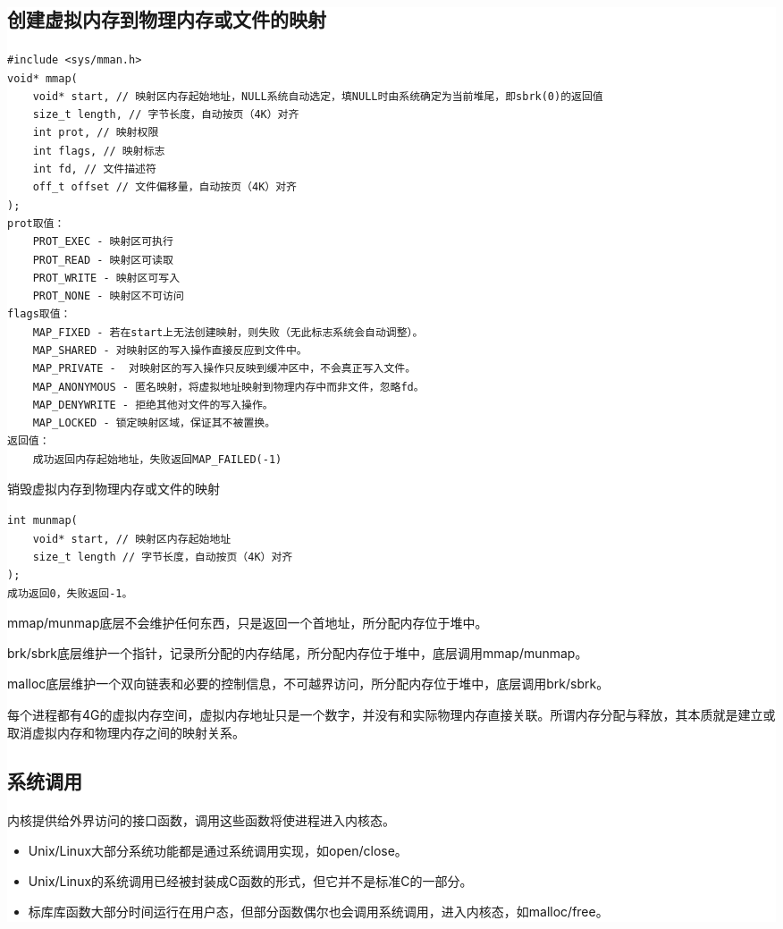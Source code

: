 ## 创建虚拟内存到物理内存或文件的映射

```
#include <sys/mman.h>
void* mmap(
	void* start, // 映射区内存起始地址，NULL系统自动选定，填NULL时由系统确定为当前堆尾，即sbrk(0)的返回值
	size_t length, // 字节长度，自动按页（4K）对齐
	int prot, // 映射权限
	int flags, // 映射标志
	int fd, // 文件描述符
	off_t offset // 文件偏移量，自动按页（4K）对齐
);
prot取值：
	PROT_EXEC - 映射区可执行
	PROT_READ - 映射区可读取
	PROT_WRITE - 映射区可写入
	PROT_NONE - 映射区不可访问
flags取值：
	MAP_FIXED - 若在start上无法创建映射，则失败（无此标志系统会自动调整）。
	MAP_SHARED - 对映射区的写入操作直接反应到文件中。
	MAP_PRIVATE -  对映射区的写入操作只反映到缓冲区中，不会真正写入文件。
	MAP_ANONYMOUS - 匿名映射，将虚拟地址映射到物理内存中而非文件，忽略fd。
	MAP_DENYWRITE - 拒绝其他对文件的写入操作。
	MAP_LOCKED - 锁定映射区域，保证其不被置换。
返回值：
	成功返回内存起始地址，失败返回MAP_FAILED(-1)
```

销毁虚拟内存到物理内存或文件的映射

```
int munmap(
	void* start, // 映射区内存起始地址
	size_t length // 字节长度，自动按页（4K）对齐
);
成功返回0，失败返回-1。
```

mmap/munmap底层不会维护任何东西，只是返回一个首地址，所分配内存位于堆中。

brk/sbrk底层维护一个指针，记录所分配的内存结尾，所分配内存位于堆中，底层调用mmap/munmap。

malloc底层维护一个双向链表和必要的控制信息，不可越界访问，所分配内存位于堆中，底层调用brk/sbrk。

每个进程都有4G的虚拟内存空间，虚拟内存地址只是一个数字，并没有和实际物理内存直接关联。所谓内存分配与释放，其本质就是建立或取消虚拟内存和物理内存之间的映射关系。

## 系统调用

内核提供给外界访问的接口函数，调用这些函数将使进程进入内核态。

* Unix/Linux大部分系统功能都是通过系统调用实现，如open/close。

* Unix/Linux的系统调用已经被封装成C函数的形式，但它并不是标准C的一部分。

* 标库库函数大部分时间运行在用户态，但部分函数偶尔也会调用系统调用，进入内核态，如malloc/free。

